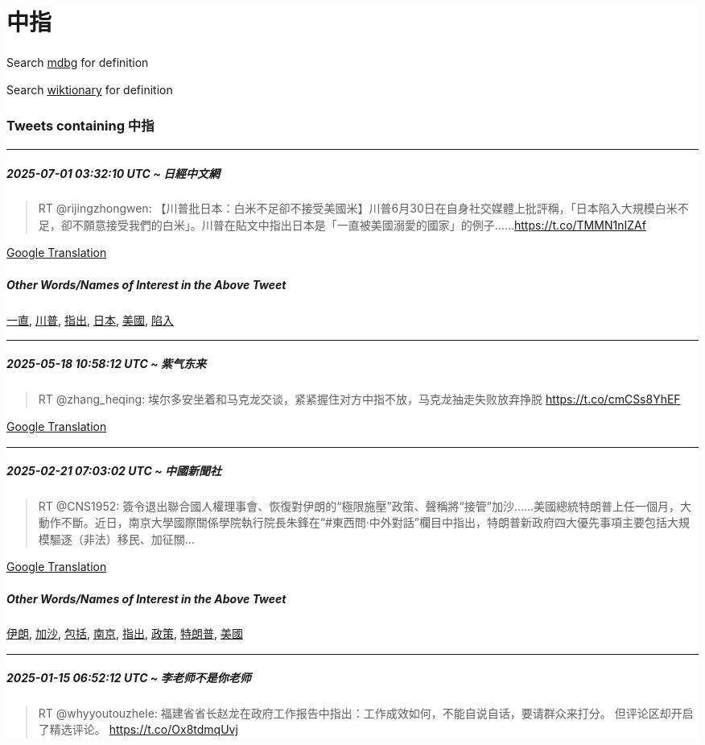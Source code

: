 # 中指

Search [mdbg](https://www.mdbg.net/chinese/dictionary?page=worddict&wdrst=0&wdqb=中指) for definition

Search [wiktionary](https://en.wiktionary.org/wiki/中指) for definition

### Tweets containing 中指

___
##### 2025-07-01 03:32:10 UTC ~ 日經中文網
> RT @rijingzhongwen: 【川普批日本：白米不足卻不接受美國米】川普6月30日在自身社交媒體上批評稱，「日本陷入大規模白米不足，卻不願意接受我們的白米」。川普在貼文中指出日本是「一直被美國溺愛的國家」的例子……https://t.co/TMMN1nIZAf

[Google Translation](https://translate.google.com/?hi=en&tab=TT&sl=zh-CN&tl=en&op=translate&text=RT+%40rijingzhongwen%3A+%E3%80%90%E5%B7%9D%E6%99%AE%E6%89%B9%E6%97%A5%E6%9C%AC%EF%BC%9A%E7%99%BD%E7%B1%B3%E4%B8%8D%E8%B6%B3%E5%8D%BB%E4%B8%8D%E6%8E%A5%E5%8F%97%E7%BE%8E%E5%9C%8B%E7%B1%B3%E3%80%91%E5%B7%9D%E6%99%AE6%E6%9C%8830%E6%97%A5%E5%9C%A8%E8%87%AA%E8%BA%AB%E7%A4%BE%E4%BA%A4%E5%AA%92%E9%AB%94%E4%B8%8A%E6%89%B9%E8%A9%95%E7%A8%B1%EF%BC%8C%E3%80%8C%E6%97%A5%E6%9C%AC%E9%99%B7%E5%85%A5%E5%A4%A7%E8%A6%8F%E6%A8%A1%E7%99%BD%E7%B1%B3%E4%B8%8D%E8%B6%B3%EF%BC%8C%E5%8D%BB%E4%B8%8D%E9%A1%98%E6%84%8F%E6%8E%A5%E5%8F%97%E6%88%91%E5%80%91%E7%9A%84%E7%99%BD%E7%B1%B3%E3%80%8D%E3%80%82%E5%B7%9D%E6%99%AE%E5%9C%A8%E8%B2%BC%E6%96%87%E4%B8%AD%E6%8C%87%E5%87%BA%E6%97%A5%E6%9C%AC%E6%98%AF%E3%80%8C%E4%B8%80%E7%9B%B4%E8%A2%AB%E7%BE%8E%E5%9C%8B%E6%BA%BA%E6%84%9B%E7%9A%84%E5%9C%8B%E5%AE%B6%E3%80%8D%E7%9A%84%E4%BE%8B%E5%AD%90%E2%80%A6%E2%80%A6https%3A%2F%2Ft.co%2FTMMN1nIZAf)
##### Other Words/Names of Interest in the Above Tweet
[一直](一直.md), [川普](川普.md), [指出](指出.md), [日本](日本.md), [美國](美國.md), [陷入](陷入.md)
___
##### 2025-05-18 10:58:12 UTC ~ 紫气东来
> RT @zhang_heqing: 埃尔多安坐着和马克龙交谈，紧紧握住对方中指不放，马克龙抽走失败放弃挣脱 https://t.co/cmCSs8YhEF

[Google Translation](https://translate.google.com/?hi=en&tab=TT&sl=zh-CN&tl=en&op=translate&text=RT+%40zhang_heqing%3A+%E5%9F%83%E5%B0%94%E5%A4%9A%E5%AE%89%E5%9D%90%E7%9D%80%E5%92%8C%E9%A9%AC%E5%85%8B%E9%BE%99%E4%BA%A4%E8%B0%88%EF%BC%8C%E7%B4%A7%E7%B4%A7%E6%8F%A1%E4%BD%8F%E5%AF%B9%E6%96%B9%E4%B8%AD%E6%8C%87%E4%B8%8D%E6%94%BE%EF%BC%8C%E9%A9%AC%E5%85%8B%E9%BE%99%E6%8A%BD%E8%B5%B0%E5%A4%B1%E8%B4%A5%E6%94%BE%E5%BC%83%E6%8C%A3%E8%84%B1+https%3A%2F%2Ft.co%2FcmCSs8YhEF)
___
##### 2025-02-21 07:03:02 UTC ~ 中國新聞社
> RT @CNS1952: 簽令退出聯合國人權理事會、恢復對伊朗的“極限施壓”政策、聲稱將“接管”加沙……美國總統特朗普上任一個月，大動作不斷。近日，南京大學國際關係學院執行院長朱鋒在“#東西問·中外對話”欄目中指出，特朗普新政府四大優先事項主要包括大規模驅逐（非法）移民、加征關…

[Google Translation](https://translate.google.com/?hi=en&tab=TT&sl=zh-CN&tl=en&op=translate&text=RT+%40CNS1952%3A+%E7%B0%BD%E4%BB%A4%E9%80%80%E5%87%BA%E8%81%AF%E5%90%88%E5%9C%8B%E4%BA%BA%E6%AC%8A%E7%90%86%E4%BA%8B%E6%9C%83%E3%80%81%E6%81%A2%E5%BE%A9%E5%B0%8D%E4%BC%8A%E6%9C%97%E7%9A%84%E2%80%9C%E6%A5%B5%E9%99%90%E6%96%BD%E5%A3%93%E2%80%9D%E6%94%BF%E7%AD%96%E3%80%81%E8%81%B2%E7%A8%B1%E5%B0%87%E2%80%9C%E6%8E%A5%E7%AE%A1%E2%80%9D%E5%8A%A0%E6%B2%99%E2%80%A6%E2%80%A6%E7%BE%8E%E5%9C%8B%E7%B8%BD%E7%B5%B1%E7%89%B9%E6%9C%97%E6%99%AE%E4%B8%8A%E4%BB%BB%E4%B8%80%E5%80%8B%E6%9C%88%EF%BC%8C%E5%A4%A7%E5%8B%95%E4%BD%9C%E4%B8%8D%E6%96%B7%E3%80%82%E8%BF%91%E6%97%A5%EF%BC%8C%E5%8D%97%E4%BA%AC%E5%A4%A7%E5%AD%B8%E5%9C%8B%E9%9A%9B%E9%97%9C%E4%BF%82%E5%AD%B8%E9%99%A2%E5%9F%B7%E8%A1%8C%E9%99%A2%E9%95%B7%E6%9C%B1%E9%8B%92%E5%9C%A8%E2%80%9C%23%E6%9D%B1%E8%A5%BF%E5%95%8F%C2%B7%E4%B8%AD%E5%A4%96%E5%B0%8D%E8%A9%B1%E2%80%9D%E6%AC%84%E7%9B%AE%E4%B8%AD%E6%8C%87%E5%87%BA%EF%BC%8C%E7%89%B9%E6%9C%97%E6%99%AE%E6%96%B0%E6%94%BF%E5%BA%9C%E5%9B%9B%E5%A4%A7%E5%84%AA%E5%85%88%E4%BA%8B%E9%A0%85%E4%B8%BB%E8%A6%81%E5%8C%85%E6%8B%AC%E5%A4%A7%E8%A6%8F%E6%A8%A1%E9%A9%85%E9%80%90%EF%BC%88%E9%9D%9E%E6%B3%95%EF%BC%89%E7%A7%BB%E6%B0%91%E3%80%81%E5%8A%A0%E5%BE%81%E9%97%9C%E2%80%A6)
##### Other Words/Names of Interest in the Above Tweet
[伊朗](伊朗.md), [加沙](加沙.md), [包括](包括.md), [南京](南京.md), [指出](指出.md), [政策](政策.md), [特朗普](特朗普.md), [美國](美國.md)
___
##### 2025-01-15 06:52:12 UTC ~ 李老师不是你老师
> RT @whyyoutouzhele: 福建省省长赵龙在政府工作报告中指出：工作成效如何，不能自说自话，要请群众来打分。 但评论区却开启了精选评论。 https://t.co/Ox8tdmqUvj
